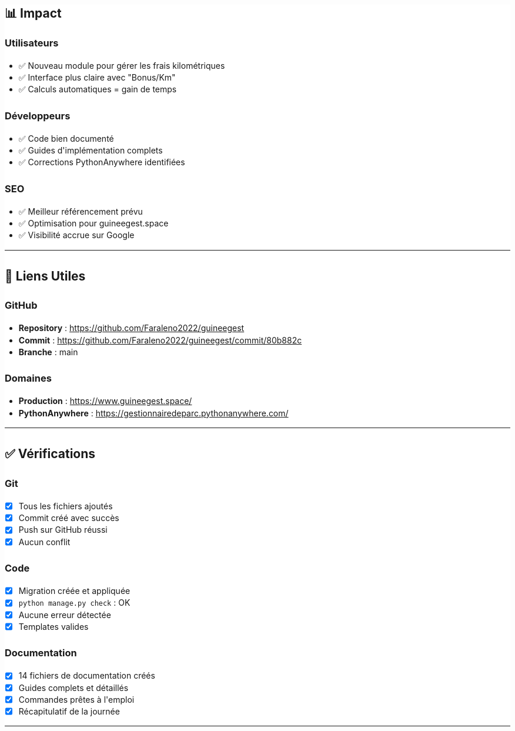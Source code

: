 ## 📊 Impact

### Utilisateurs
- ✅ Nouveau module pour gérer les frais kilométriques
- ✅ Interface plus claire avec "Bonus/Km"
- ✅ Calculs automatiques = gain de temps

### Développeurs
- ✅ Code bien documenté
- ✅ Guides d'implémentation complets
- ✅ Corrections PythonAnywhere identifiées

### SEO
- ✅ Meilleur référencement prévu
- ✅ Optimisation pour guineegest.space
- ✅ Visibilité accrue sur Google

---

## 🔗 Liens Utiles

### GitHub
- **Repository** : https://github.com/Faraleno2022/guineegest
- **Commit** : https://github.com/Faraleno2022/guineegest/commit/80b882c
- **Branche** : main

### Domaines
- **Production** : https://www.guineegest.space/
- **PythonAnywhere** : https://gestionnairedeparc.pythonanywhere.com/

---

## ✅ Vérifications

### Git
- [x] Tous les fichiers ajoutés
- [x] Commit créé avec succès
- [x] Push sur GitHub réussi
- [x] Aucun conflit

### Code
- [x] Migration créée et appliquée
- [x] `python manage.py check` : OK
- [x] Aucune erreur détectée
- [x] Templates valides

### Documentation
- [x] 14 fichiers de documentation créés
- [x] Guides complets et détaillés
- [x] Commandes prêtes à l'emploi
- [x] Récapitulatif de la journée

---